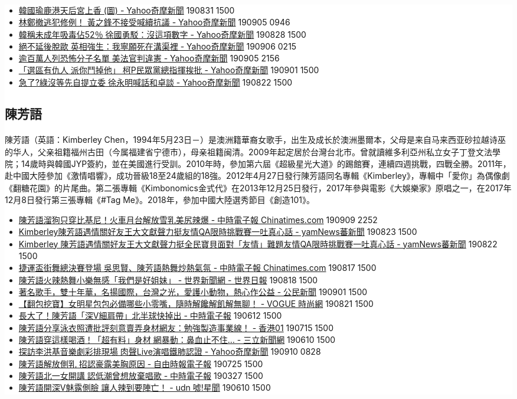 - [韓國瑜鹿港天后宮上香 (圖) - Yahoo奇摩新聞](https://tw.news.yahoo.com/%E9%9F%93%E5%9C%8B%E7%91%9C%E9%B9%BF%E6%B8%AF%E5%A4%A9%E5%90%8E%E5%AE%AE%E4%B8%8A%E9%A6%99-%E5%9C%96-052119848.html "韓國瑜鹿港天后宮上香 (圖) - Yahoo奇摩新聞") 190831 1500
- [林鄭撤逃犯修例！ 黃之鋒不接受喊續抗議 - Yahoo奇摩新聞](https://tw.news.yahoo.com/video/%E6%9E%97%E9%84%AD%E6%92%A4%E9%80%83%E7%8A%AF%E4%BF%AE%E4%BE%8B-%E9%BB%83%E4%B9%8B%E9%8B%92%E4%B8%8D%E6%8E%A5%E5%8F%97%E5%96%8A%E7%BA%8C%E6%8A%97%E8%AD%B0-013247683.html "林鄭撤逃犯修例！ 黃之鋒不接受喊續抗議 - Yahoo奇摩新聞") 190905 0946
- [韓稱未成年吸毒佔52％ 徐國勇駁：沒這項數字 - Yahoo奇摩新聞](https://tw.news.yahoo.com/video/%E9%9F%93%E7%A8%B1%E6%9C%AA%E6%88%90%E5%B9%B4%E5%90%B8%E6%AF%92%E4%BD%9452-%E5%BE%90%E5%9C%8B%E5%8B%87%E9%A7%81-%E6%B2%92%E9%80%99%E9%A0%85%E6%95%B8%E5%AD%97-040725276.html "韓稱未成年吸毒佔52％ 徐國勇駁：沒這項數字 - Yahoo奇摩新聞") 190828 1500
- [絕不延後脫歐 英相強生：我寧願死在溝渠裡 - Yahoo奇摩新聞](https://tw.news.yahoo.com/%E7%B5%95%E4%B8%8D%E5%BB%B6%E5%BE%8C%E8%84%AB%E6%AD%90-%E8%8B%B1%E7%9B%B8%E5%BC%B7%E7%94%9F-%E6%88%91%E5%AF%A7%E9%A1%98%E6%AD%BB%E5%9C%A8%E6%BA%9D%E6%B8%A0%E8%A3%A1-181507045.html "絕不延後脫歐 英相強生：我寧願死在溝渠裡 - Yahoo奇摩新聞") 190906 0215
- [逾百萬人列恐怖分子名單 美法官判違憲 - Yahoo奇摩新聞](https://tw.news.yahoo.com/%E9%80%BE%E7%99%BE%E8%90%AC%E4%BA%BA%E5%88%97%E6%81%90%E6%80%96%E5%88%86%E5%AD%90%E5%90%8D%E5%96%AE-%E7%BE%8E%E6%B3%95%E5%AE%98%E5%88%A4%E9%81%95%E6%86%B2-135602259.html "逾百萬人列恐怖分子名單 美法官判違憲 - Yahoo奇摩新聞") 190905 2156
- [「選區有仇人 派你鬥掉他」 柯P民眾黨總指揮挨批 - Yahoo奇摩新聞](https://tw.news.yahoo.com/video/%E9%81%B8%E5%8D%80%E6%9C%89%E4%BB%87%E4%BA%BA-%E6%B4%BE%E4%BD%A0%E9%AC%A5%E6%8E%89%E4%BB%96-%E6%9F%AFp%E6%B0%91%E7%9C%BE%E9%BB%A8%E7%B8%BD%E6%8C%87%E6%8F%AE%E6%8C%A8%E6%89%B9-094210058.html "「選區有仇人 派你鬥掉他」 柯P民眾黨總指揮挨批 - Yahoo奇摩新聞") 190901 1500
- [急了?綠沒等先自提立委 徐永明喊話和卓談 - Yahoo奇摩新聞](https://tw.news.yahoo.com/video/%E6%80%A5%E4%BA%86-%E7%B6%A0%E6%B2%92%E7%AD%89%E5%85%88%E8%87%AA%E6%8F%90%E7%AB%8B%E5%A7%94-%E5%BE%90%E6%B0%B8%E6%98%8E%E5%96%8A%E8%A9%B1%E5%92%8C%E5%8D%93%E8%AB%87-060007991.html "急了?綠沒等先自提立委 徐永明喊話和卓談 - Yahoo奇摩新聞") 190822 1500

## 陳芳語

陳芳語（英語：Kimberley Chen，1994年5月23日－）是澳洲籍華裔女歌手，出生及成长於澳洲墨爾本，父母是来自马来西亚砂拉越诗巫的华人，父亲祖籍福州古田（今属福建省宁德市），母亲祖籍闽清。2009年起定居於台灣台北市。曾就讀維多利亞州私立女子丁登文法學院；14歲時與韓國JYP簽約，並在美國進行受訓。2010年時，參加第六屆《超級星光大道》的踢館賽，連續四週挑戰，四戰全勝。2011年，赴中國大陸參加《激情唱響》，成功晉級18至24歲組的18強。2012年4月27日發行陳芳語同名專輯《Kimberley》，專輯中「愛你」為偶像劇《翻糖花園》的片尾曲。第二張專輯《Kimbonomics金式代》在2013年12月25日發行，2017年參與電影《大娛樂家》原唱之一，在2017年12月8日發行第三張專輯《#Tag Me》。2018年，參加中國大陸選秀節目《創造101》。
- [陳芳語溜狗只穿比基尼！火車月台解放雪乳美尻辣爆 - 中時電子報 Chinatimes.com](https://www.chinatimes.com/realtimenews/20190909004246-260404 "陳芳語溜狗只穿比基尼！火車月台解放雪乳美尻辣爆 - 中時電子報 Chinatimes.com") 190909 2252
- [Kimberley陳芳語遇情關好友王大文獻聲力挺友情QA限時挑戰賽一吐真心話 - yamNews蕃新聞](https://n.yam.com/Article/20190823296184 "Kimberley陳芳語遇情關好友王大文獻聲力挺友情QA限時挑戰賽一吐真心話 - yamNews蕃新聞") 190823 1500
- [Kimberley 陳芳語遇情關好友王大文獻聲力挺全民寶貝面對「友情」難題友情QA限時挑戰賽一吐真心話 - yamNews蕃新聞](https://n.yam.com/Article/20190822940326 "Kimberley 陳芳語遇情關好友王大文獻聲力挺全民寶貝面對「友情」難題友情QA限時挑戰賽一吐真心話 - yamNews蕃新聞") 190822 1500
- [捷運盃街舞總決賽登場 吳思賢、陳芳語熱舞炒熱氣氛 - 中時電子報 Chinatimes.com](https://www.chinatimes.com/realtimenews/20190817002803-260404 "捷運盃街舞總決賽登場 吳思賢、陳芳語熱舞炒熱氣氛 - 中時電子報 Chinatimes.com") 190817 1500
- [陳芳語火辣熱舞小樂無感「我們是好姐妹」 - 世界新聞網 - 世界日報](https://www.worldjournal.com/6456134/article-%E9%99%B3%E8%8A%B3%E8%AA%9E%E7%81%AB%E8%BE%A3%E7%86%B1%E8%88%9E-%E5%B0%8F%E6%A8%82%E7%84%A1%E6%84%9F%E3%80%8C%E6%88%91%E5%80%91%E6%98%AF%E5%A5%BD%E5%A7%90%E5%A6%B9%E3%80%8D/ "陳芳語火辣熱舞小樂無感「我們是好姐妹」 - 世界新聞網 - 世界日報") 190818 1500
- [著名歌手，雙十年華，名揚國際，台灣之光，愛護小動物，熱心作公益 - 公民新聞](https://www.peopo.org/news/421277 "著名歌手，雙十年華，名揚國際，台灣之光，愛護小動物，熱心作公益 - 公民新聞") 190901 1500
- [【翻包挖寶】女明星包包必備哪些小零嘴，隨時解饞解飢解無聊！ - VOGUE 時尚網](https://www.vogue.com.tw/mobile/beauty/content-48930.html "【翻包挖寶】女明星包包必備哪些小零嘴，隨時解饞解飢解無聊！ - VOGUE 時尚網") 190821 1500
- [長大了！陳芳語「深V細肩帶」北半球快掉出 - 中時電子報](https://www.chinatimes.com/fashion/20190610002559-263903 "長大了！陳芳語「深V細肩帶」北半球快掉出 - 中時電子報") 190612 1500
- [陳芳語分享泳衣照遭批評刻意賣弄身材網友：勉強製造事業線！ - 香港01](https://www.hk01.com/%E5%8D%B3%E6%99%82%E5%A8%9B%E6%A8%82/351800/%E9%99%B3%E8%8A%B3%E8%AA%9E%E5%88%86%E4%BA%AB%E6%B3%B3%E8%A1%A3%E7%85%A7%E9%81%AD%E6%89%B9%E8%A9%95%E5%88%BB%E6%84%8F%E8%B3%A3%E5%BC%84%E8%BA%AB%E6%9D%90-%E7%B6%B2%E5%8F%8B-%E5%8B%89%E5%BC%B7%E8%A3%BD%E9%80%A0%E4%BA%8B%E6%A5%AD%E7%B7%9A "陳芳語分享泳衣照遭批評刻意賣弄身材網友：勉強製造事業線！ - 香港01") 190715 1500
- [陳芳語穿這樣喝酒！「超有料」身材 網暴動：鼻血止不住… - 三立新聞網](https://www.setn.com/News.aspx?NewsID=553332 "陳芳語穿這樣喝酒！「超有料」身材 網暴動：鼻血止不住… - 三立新聞網") 190610 1500
- [探訪李洪基音樂劇彩排現場 肉聲Live演唱鐵肺認證 - Yahoo奇摩新聞](https://tw.news.yahoo.com/video/%E6%8E%A2%E8%A8%AA%E6%9D%8E%E6%B4%AA%E5%9F%BA%E9%9F%B3%E6%A8%82%E5%8A%87%E5%BD%A9%E6%8E%92%E7%8F%BE%E5%A0%B4-%E8%82%89%E8%81%B2live%E6%BC%94%E5%94%B1%E9%90%B5%E8%82%BA%E8%AA%8D%E8%AD%89-002500690.html "探訪李洪基音樂劇彩排現場 肉聲Live演唱鐵肺認證 - Yahoo奇摩新聞") 190910 0828
- [陳芳語解放側乳 招認豪露美胸原因 - 自由時報電子報](https://ent.ltn.com.tw/news/breakingnews/2864177 "陳芳語解放側乳 招認豪露美胸原因 - 自由時報電子報") 190725 1500
- [陳芳語北一女開講 認低潮曾想放棄唱歌 - 中時電子報](https://www.chinatimes.com/realtimenews/20190327004879-260404 "陳芳語北一女開講 認低潮曾想放棄唱歌 - 中時電子報") 190327 1500
- [陳芳語開深V魅露側臉 讓人辣到要陣亡！ - udn 噓!星聞](https://stars.udn.com/star/story/10089/3862851 "陳芳語開深V魅露側臉 讓人辣到要陣亡！ - udn 噓!星聞") 190610 1500